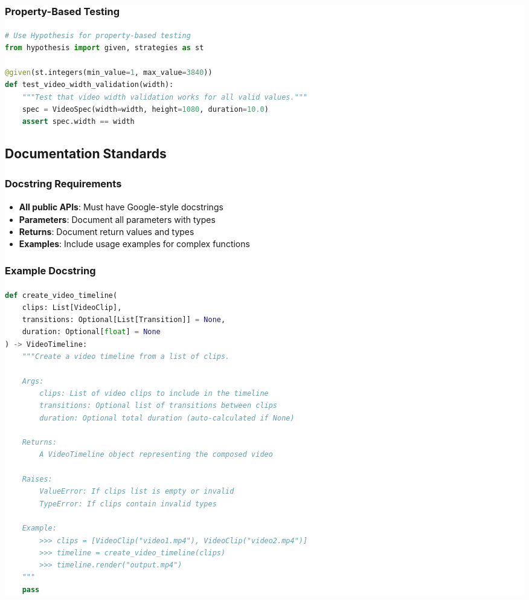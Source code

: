 ### Property-Based Testing

```python
# Use Hypothesis for property-based testing
from hypothesis import given, strategies as st

@given(st.integers(min_value=1, max_value=3840))
def test_video_width_validation(width):
    """Test that video width validation works for all valid values."""
    spec = VideoSpec(width=width, height=1080, duration=10.0)
    assert spec.width == width
```

## Documentation Standards

### Docstring Requirements

- **All public APIs**: Must have Google-style docstrings
- **Parameters**: Document all parameters with types
- **Returns**: Document return values and types
- **Examples**: Include usage examples for complex functions

### Example Docstring

```python
def create_video_timeline(
    clips: List[VideoClip],
    transitions: Optional[List[Transition]] = None,
    duration: Optional[float] = None
) -> VideoTimeline:
    """Create a video timeline from a list of clips.

    Args:
        clips: List of video clips to include in the timeline
        transitions: Optional list of transitions between clips
        duration: Optional total duration (auto-calculated if None)

    Returns:
        A VideoTimeline object representing the composed video

    Raises:
        ValueError: If clips list is empty or invalid
        TypeError: If clips contain invalid types

    Example:
        >>> clips = [VideoClip("video1.mp4"), VideoClip("video2.mp4")]
        >>> timeline = create_video_timeline(clips)
        >>> timeline.render("output.mp4")
    """
    pass
```
